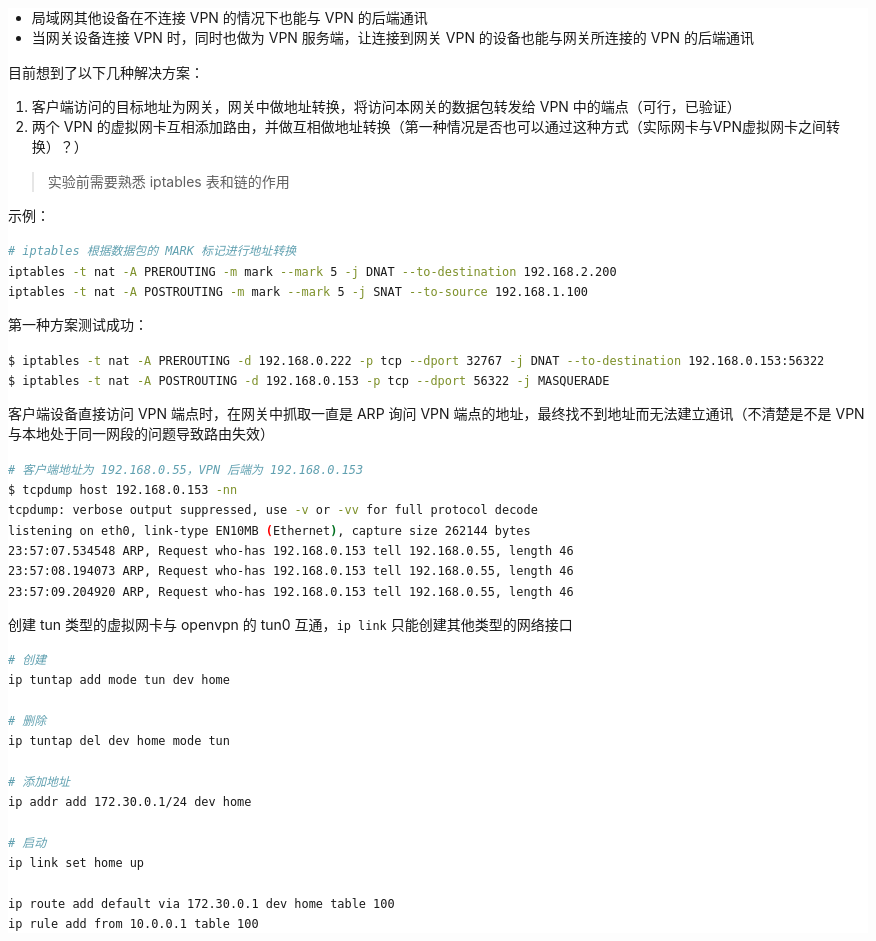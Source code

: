 - 局域网其他设备在不连接 VPN 的情况下也能与 VPN 的后端通讯
- 当网关设备连接 VPN 时，同时也做为 VPN 服务端，让连接到网关 VPN 的设备也能与网关所连接的 VPN 的后端通讯



目前想到了以下几种解决方案：

1. 客户端访问的目标地址为网关，网关中做地址转换，将访问本网关的数据包转发给 VPN 中的端点（可行，已验证）
2. 两个 VPN 的虚拟网卡互相添加路由，并做互相做地址转换（第一种情况是否也可以通过这种方式（实际网卡与VPN虚拟网卡之间转换）？）

> 实验前需要熟悉 iptables 表和链的作用

示例：

```bash
# iptables 根据数据包的 MARK 标记进行地址转换
iptables -t nat -A PREROUTING -m mark --mark 5 -j DNAT --to-destination 192.168.2.200
iptables -t nat -A POSTROUTING -m mark --mark 5 -j SNAT --to-source 192.168.1.100
```

第一种方案测试成功：

```bash
$ iptables -t nat -A PREROUTING -d 192.168.0.222 -p tcp --dport 32767 -j DNAT --to-destination 192.168.0.153:56322
$ iptables -t nat -A POSTROUTING -d 192.168.0.153 -p tcp --dport 56322 -j MASQUERADE
```



客户端设备直接访问 VPN 端点时，在网关中抓取一直是 ARP 询问 VPN 端点的地址，最终找不到地址而无法建立通讯（不清楚是不是 VPN 与本地处于同一网段的问题导致路由失效）

```bash
# 客户端地址为 192.168.0.55，VPN 后端为 192.168.0.153
$ tcpdump host 192.168.0.153 -nn
tcpdump: verbose output suppressed, use -v or -vv for full protocol decode
listening on eth0, link-type EN10MB (Ethernet), capture size 262144 bytes
23:57:07.534548 ARP, Request who-has 192.168.0.153 tell 192.168.0.55, length 46
23:57:08.194073 ARP, Request who-has 192.168.0.153 tell 192.168.0.55, length 46
23:57:09.204920 ARP, Request who-has 192.168.0.153 tell 192.168.0.55, length 46
```

创建 tun 类型的虚拟网卡与 openvpn 的 tun0 互通，`ip link` 只能创建其他类型的网络接口

```bash
# 创建
ip tuntap add mode tun dev home

# 删除
ip tuntap del dev home mode tun

# 添加地址
ip addr add 172.30.0.1/24 dev home

# 启动
ip link set home up

ip route add default via 172.30.0.1 dev home table 100
ip rule add from 10.0.0.1 table 100
```
